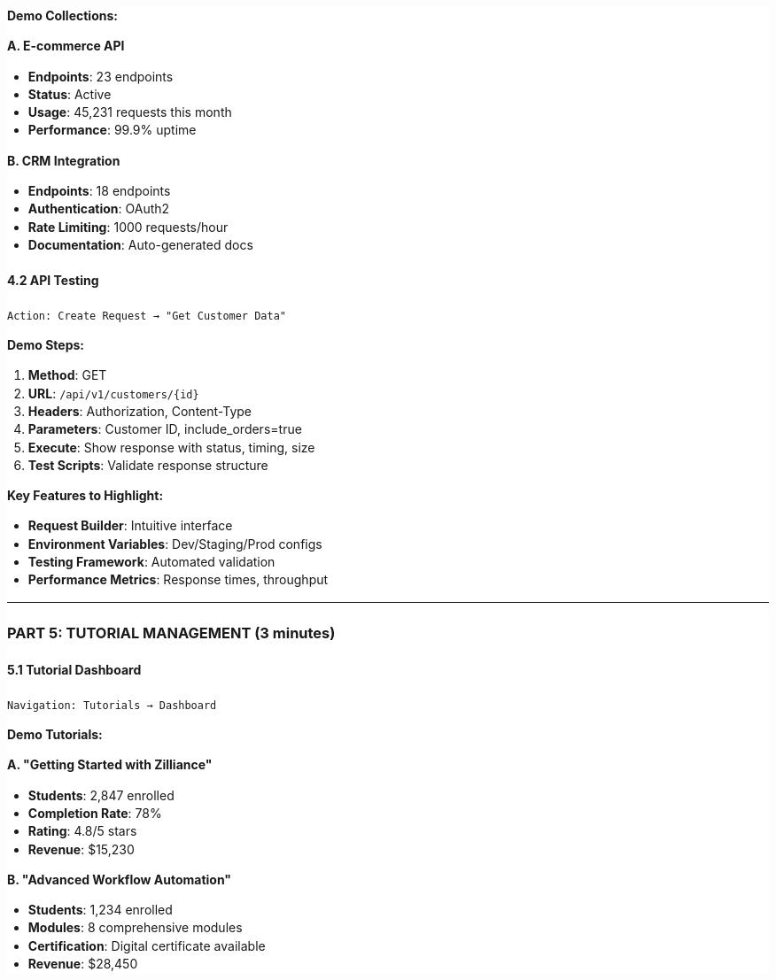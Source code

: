 **Demo Collections:**

**A. E-commerce API**
- **Endpoints**: 23 endpoints
- **Status**: Active
- **Usage**: 45,231 requests this month
- **Performance**: 99.9% uptime

**B. CRM Integration**
- **Endpoints**: 18 endpoints
- **Authentication**: OAuth2
- **Rate Limiting**: 1000 requests/hour
- **Documentation**: Auto-generated docs

#### **4.2 API Testing**
```
Action: Create Request → "Get Customer Data"
```

**Demo Steps:**
1. **Method**: GET
2. **URL**: `/api/v1/customers/{id}`
3. **Headers**: Authorization, Content-Type
4. **Parameters**: Customer ID, include_orders=true
5. **Execute**: Show response with status, timing, size
6. **Test Scripts**: Validate response structure

**Key Features to Highlight:**
- **Request Builder**: Intuitive interface
- **Environment Variables**: Dev/Staging/Prod configs
- **Testing Framework**: Automated validation
- **Performance Metrics**: Response times, throughput

---

### **PART 5: TUTORIAL MANAGEMENT (3 minutes)**

#### **5.1 Tutorial Dashboard**
```
Navigation: Tutorials → Dashboard
```

**Demo Tutorials:**

**A. "Getting Started with Zilliance"**
- **Students**: 2,847 enrolled
- **Completion Rate**: 78%
- **Rating**: 4.8/5 stars
- **Revenue**: $15,230

**B. "Advanced Workflow Automation"**
- **Students**: 1,234 enrolled
- **Modules**: 8 comprehensive modules
- **Certification**: Digital certificate available
- **Revenue**: $28,450
